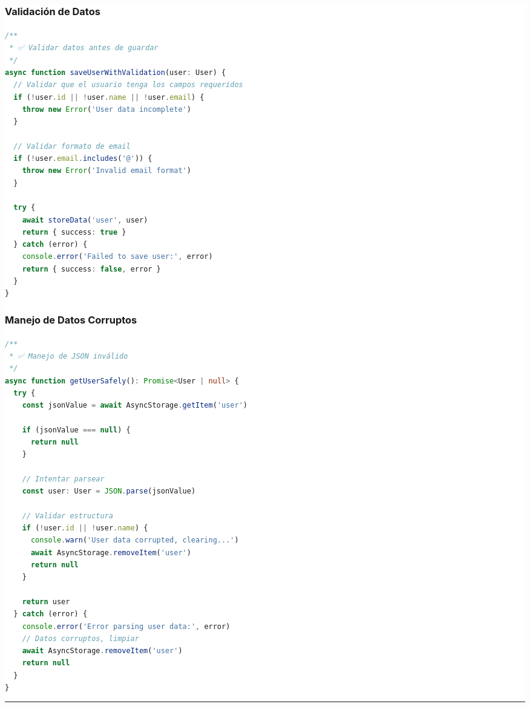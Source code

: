 ### Validación de Datos

```typescript
/**
 * ✅ Validar datos antes de guardar
 */
async function saveUserWithValidation(user: User) {
  // Validar que el usuario tenga los campos requeridos
  if (!user.id || !user.name || !user.email) {
    throw new Error('User data incomplete')
  }
  
  // Validar formato de email
  if (!user.email.includes('@')) {
    throw new Error('Invalid email format')
  }
  
  try {
    await storeData('user', user)
    return { success: true }
  } catch (error) {
    console.error('Failed to save user:', error)
    return { success: false, error }
  }
}
```

### Manejo de Datos Corruptos

```typescript
/**
 * ✅ Manejo de JSON inválido
 */
async function getUserSafely(): Promise<User | null> {
  try {
    const jsonValue = await AsyncStorage.getItem('user')
    
    if (jsonValue === null) {
      return null
    }
    
    // Intentar parsear
    const user: User = JSON.parse(jsonValue)
    
    // Validar estructura
    if (!user.id || !user.name) {
      console.warn('User data corrupted, clearing...')
      await AsyncStorage.removeItem('user')
      return null
    }
    
    return user
  } catch (error) {
    console.error('Error parsing user data:', error)
    // Datos corruptos, limpiar
    await AsyncStorage.removeItem('user')
    return null
  }
}
```

---